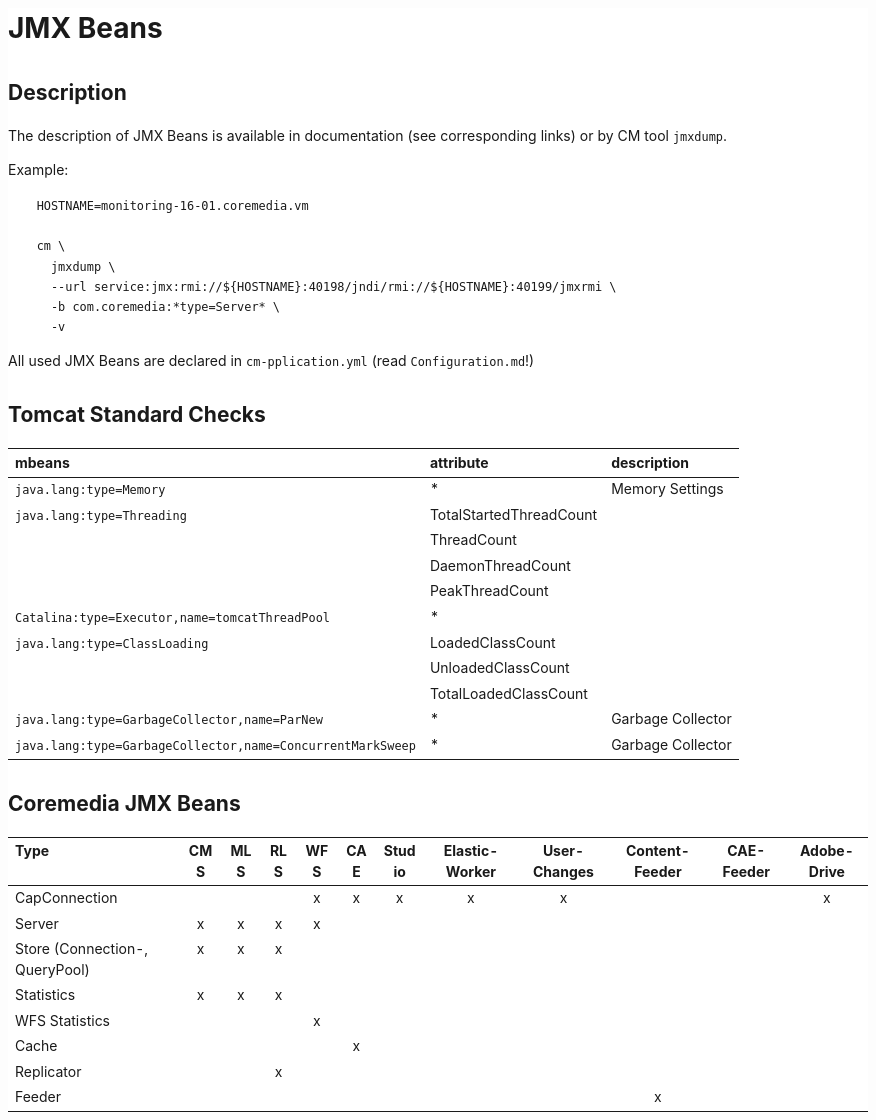 
# JMX Beans

## Description

The description of JMX Beans is available in documentation (see corresponding links) or by CM tool `jmxdump`.

Example:
```
    HOSTNAME=monitoring-16-01.coremedia.vm

    cm \
      jmxdump \
      --url service:jmx:rmi://${HOSTNAME}:40198/jndi/rmi://${HOSTNAME}:40199/jmxrmi \
      -b com.coremedia:*type=Server* \
      -v
```

All used JMX Beans are declared in `cm-pplication.yml` (read `Configuration.md`!)


## Tomcat Standard Checks

| mbeans                                                     | attribute               | description       |
| :--------------------------------------------------------- | :---------------------- | :---------------- |
| `java.lang:type=Memory`                                    | *                       | Memory Settings   |
| `java.lang:type=Threading`                                 | TotalStartedThreadCount |                   |
|                                                            | ThreadCount             |                   |
|                                                            | DaemonThreadCount       |                   |
|                                                            | PeakThreadCount         |                   |
| `Catalina:type=Executor,name=tomcatThreadPool`             | *                       |                   |
| `java.lang:type=ClassLoading`                              | LoadedClassCount        |                   |
|                                                            | UnloadedClassCount      |                   |
|                                                            | TotalLoadedClassCount   |                   |
| `java.lang:type=GarbageCollector,name=ParNew`              | *                       | Garbage Collector |
| `java.lang:type=GarbageCollector,name=ConcurrentMarkSweep` | *                       | Garbage Collector |

## Coremedia JMX Beans

| Type                           | CMS | MLS | RLS | WFS | CAE | Studio | Elastic-Worker | User-Changes | Content-Feeder | CAE-Feeder | Adobe-Drive |
| :----------------------------- | :-: | :-: | :-: | :-: | :-: | :----: | :------------: | :----------: | :------------: | :--------: | :---------: |
| CapConnection                  |     |     |     | x   | x   | x      | x              | x            |                |            | x           |
| Server                         | x   | x   | x   | x   |     |        |                |              |                |            |             |
| Store (Connection-, QueryPool) | x   | x   | x   |     |     |        |                |              |                |            |             |
| Statistics                     | x   | x   | x   |     |     |        |                |              |                |            |             |
| WFS Statistics                 |     |     |     | x   |     |        |                |              |                |            |             |
| Cache                          |     |     |     |     | x   |        |                |              |                |            |             |
| Replicator                     |     |     | x   |     |     |        |                |              |                |            |             |
| Feeder                         |     |     |     |     |     |        |                |              | x              |            |             |